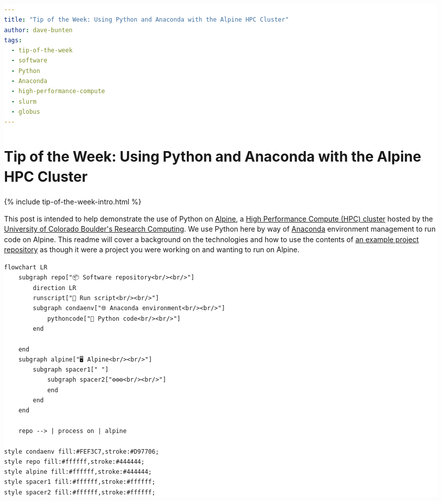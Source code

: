 ```yaml
---
title: "Tip of the Week: Using Python and Anaconda with the Alpine HPC Cluster"
author: dave-bunten
tags:
  - tip-of-the-week
  - software
  - Python
  - Anaconda
  - high-performance-compute
  - slurm
  - globus
---
```


# Tip of the Week: Using Python and Anaconda with the Alpine HPC Cluster

{% include tip-of-the-week-intro.html %}



This post is intended to help demonstrate the use of Python on [Alpine](https://curc.readthedocs.io/en/latest/clusters/alpine/index.html), a [High Performance Compute (HPC) cluster](https://en.wikipedia.org/wiki/High-performance_computing) hosted by the [University of Colorado Boulder's Research Computing](https://www.colorado.edu/rc/).
We use Python here by way of [Anaconda](https://conda.io/projects/conda/en/latest/user-guide/tasks/manage-environments.html) environment management to run code on Alpine.
This readme will cover a background on the technologies and how to use the contents of [an example project repository](https://github.com/CU-DBMI/example-hpc-alpine-python) as though it were a project you were working on and wanting to run on Alpine.



```mermaid!
flowchart LR
    subgraph repo["📦 Software repository<br/><br/>"]
        direction LR
        runscript["📄 Run script<br/><br/>"]
        subgraph condaenv["🌐 Anaconda environment<br/><br/>"]
            pythoncode["📄 Python code<br/><br/>"]
        end

    end
    subgraph alpine["🖥️ Alpine<br/><br/>"]
        subgraph spacer1[" "]
            subgraph spacer2["⚙️⚙️⚙️<br/><br/>"]
            end
        end
    end

    repo --> | process on | alpine

style condaenv fill:#FEF3C7,stroke:#D97706;
style repo fill:#ffffff,stroke:#444444;
style alpine fill:#ffffff,stroke:#444444;
style spacer1 fill:#ffffff,stroke:#ffffff;
style spacer2 fill:#ffffff,stroke:#ffffff;
```
